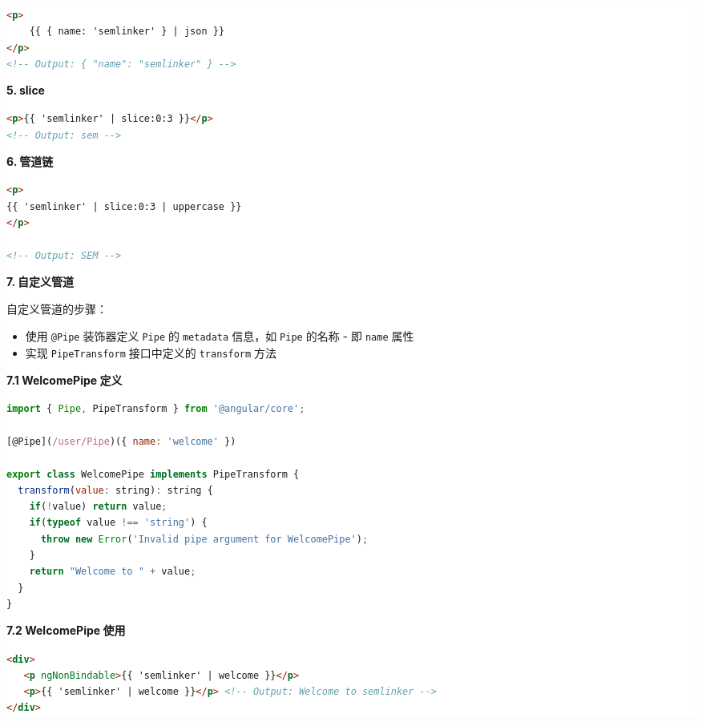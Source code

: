 ```html
<p>
    {{ { name: 'semlinker' } | json }}
</p> 
<!-- Output: { "name": "semlinker" } -->
```

**5. slice**

```html
<p>{{ 'semlinker' | slice:0:3 }}</p> 
<!-- Output: sem -->
```

**6. 管道链**

```html
<p>
{{ 'semlinker' | slice:0:3 | uppercase }}
</p> 

<!-- Output: SEM -->
```

**7. 自定义管道**

自定义管道的步骤：

- 使用 `@Pipe` 装饰器定义 `Pipe` 的 `metadata` 信息，如 `Pipe` 的名称 - 即 `name` 属性
- 实现 `PipeTransform` 接口中定义的 `transform` 方法

**7.1 WelcomePipe 定义**

```js
import { Pipe, PipeTransform } from '@angular/core';

[@Pipe](/user/Pipe)({ name: 'welcome' })

export class WelcomePipe implements PipeTransform {
  transform(value: string): string {
    if(!value) return value;
    if(typeof value !== 'string') {
      throw new Error('Invalid pipe argument for WelcomePipe');
    }
    return "Welcome to " + value;
  }
} 
```

**7.2 WelcomePipe 使用**

```html
<div>
   <p ngNonBindable>{{ 'semlinker' | welcome }}</p>
   <p>{{ 'semlinker' | welcome }}</p> <!-- Output: Welcome to semlinker -->
</div>
```
